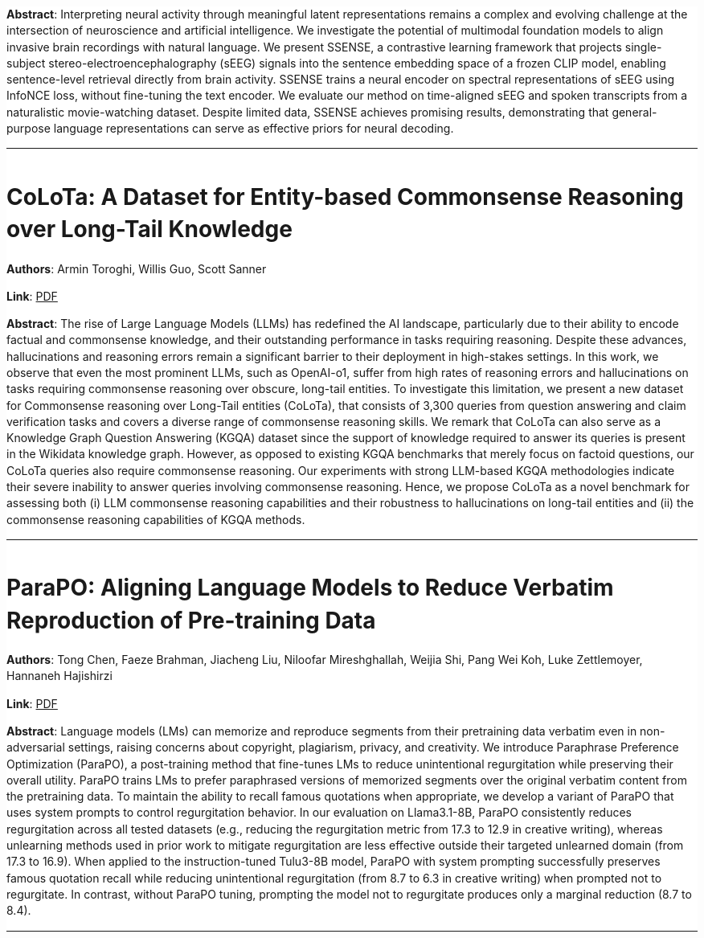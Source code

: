 **Abstract**: Interpreting neural activity through meaningful latent representations remains a complex and evolving challenge at the intersection of neuroscience and artificial intelligence. We investigate the potential of multimodal foundation models to align invasive brain recordings with natural language. We present SSENSE, a contrastive learning framework that projects single-subject stereo-electroencephalography (sEEG) signals into the sentence embedding space of a frozen CLIP model, enabling sentence-level retrieval directly from brain activity. SSENSE trains a neural encoder on spectral representations of sEEG using InfoNCE loss, without fine-tuning the text encoder. We evaluate our method on time-aligned sEEG and spoken transcripts from a naturalistic movie-watching dataset. Despite limited data, SSENSE achieves promising results, demonstrating that general-purpose language representations can serve as effective priors for neural decoding. 

---
# CoLoTa: A Dataset for Entity-based Commonsense Reasoning over Long-Tail Knowledge 

**Authors**: Armin Toroghi, Willis Guo, Scott Sanner  

**Link**: [PDF](https://arxiv.org/pdf/2504.14462)  

**Abstract**: The rise of Large Language Models (LLMs) has redefined the AI landscape, particularly due to their ability to encode factual and commonsense knowledge, and their outstanding performance in tasks requiring reasoning. Despite these advances, hallucinations and reasoning errors remain a significant barrier to their deployment in high-stakes settings. In this work, we observe that even the most prominent LLMs, such as OpenAI-o1, suffer from high rates of reasoning errors and hallucinations on tasks requiring commonsense reasoning over obscure, long-tail entities. To investigate this limitation, we present a new dataset for Commonsense reasoning over Long-Tail entities (CoLoTa), that consists of 3,300 queries from question answering and claim verification tasks and covers a diverse range of commonsense reasoning skills. We remark that CoLoTa can also serve as a Knowledge Graph Question Answering (KGQA) dataset since the support of knowledge required to answer its queries is present in the Wikidata knowledge graph. However, as opposed to existing KGQA benchmarks that merely focus on factoid questions, our CoLoTa queries also require commonsense reasoning. Our experiments with strong LLM-based KGQA methodologies indicate their severe inability to answer queries involving commonsense reasoning. Hence, we propose CoLoTa as a novel benchmark for assessing both (i) LLM commonsense reasoning capabilities and their robustness to hallucinations on long-tail entities and (ii) the commonsense reasoning capabilities of KGQA methods. 

---
# ParaPO: Aligning Language Models to Reduce Verbatim Reproduction of Pre-training Data 

**Authors**: Tong Chen, Faeze Brahman, Jiacheng Liu, Niloofar Mireshghallah, Weijia Shi, Pang Wei Koh, Luke Zettlemoyer, Hannaneh Hajishirzi  

**Link**: [PDF](https://arxiv.org/pdf/2504.14452)  

**Abstract**: Language models (LMs) can memorize and reproduce segments from their pretraining data verbatim even in non-adversarial settings, raising concerns about copyright, plagiarism, privacy, and creativity. We introduce Paraphrase Preference Optimization (ParaPO), a post-training method that fine-tunes LMs to reduce unintentional regurgitation while preserving their overall utility. ParaPO trains LMs to prefer paraphrased versions of memorized segments over the original verbatim content from the pretraining data. To maintain the ability to recall famous quotations when appropriate, we develop a variant of ParaPO that uses system prompts to control regurgitation behavior. In our evaluation on Llama3.1-8B, ParaPO consistently reduces regurgitation across all tested datasets (e.g., reducing the regurgitation metric from 17.3 to 12.9 in creative writing), whereas unlearning methods used in prior work to mitigate regurgitation are less effective outside their targeted unlearned domain (from 17.3 to 16.9). When applied to the instruction-tuned Tulu3-8B model, ParaPO with system prompting successfully preserves famous quotation recall while reducing unintentional regurgitation (from 8.7 to 6.3 in creative writing) when prompted not to regurgitate. In contrast, without ParaPO tuning, prompting the model not to regurgitate produces only a marginal reduction (8.7 to 8.4). 

---
